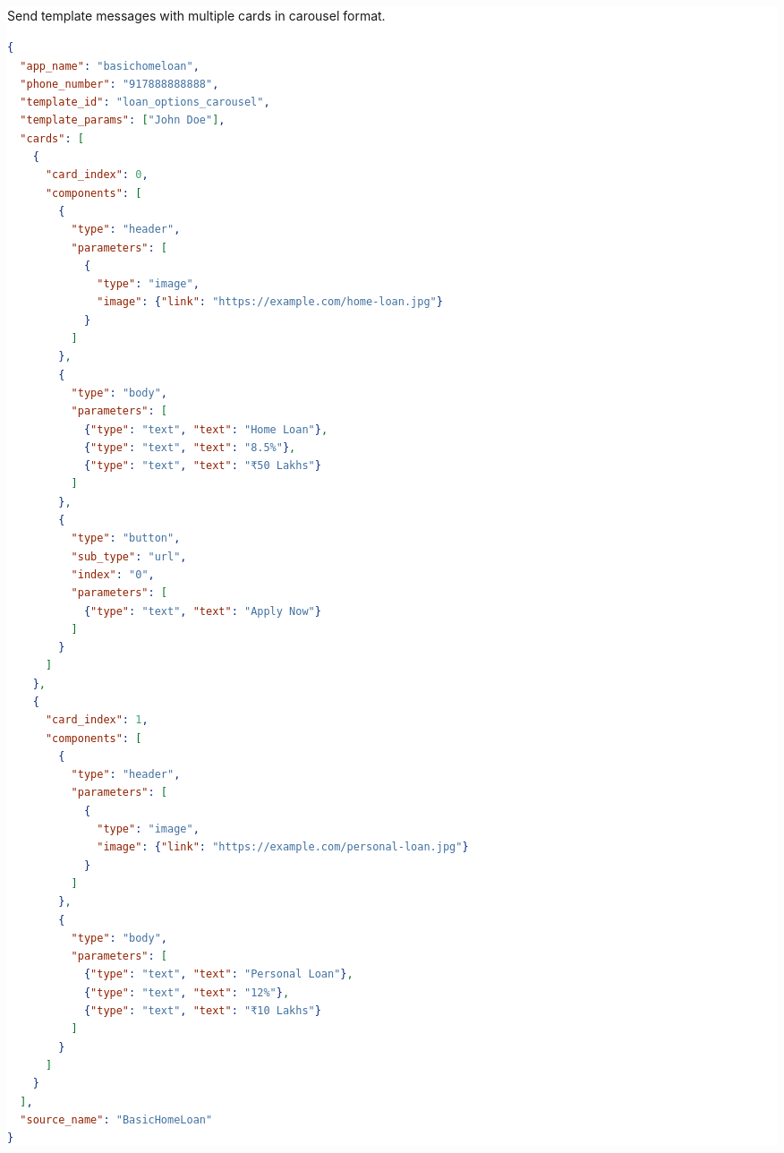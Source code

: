 Send template messages with multiple cards in carousel format.

```json
{
  "app_name": "basichomeloan",
  "phone_number": "917888888888",
  "template_id": "loan_options_carousel",
  "template_params": ["John Doe"],
  "cards": [
    {
      "card_index": 0,
      "components": [
        {
          "type": "header",
          "parameters": [
            {
              "type": "image",
              "image": {"link": "https://example.com/home-loan.jpg"}
            }
          ]
        },
        {
          "type": "body",
          "parameters": [
            {"type": "text", "text": "Home Loan"},
            {"type": "text", "text": "8.5%"},
            {"type": "text", "text": "₹50 Lakhs"}
          ]
        },
        {
          "type": "button",
          "sub_type": "url",
          "index": "0",
          "parameters": [
            {"type": "text", "text": "Apply Now"}
          ]
        }
      ]
    },
    {
      "card_index": 1,
      "components": [
        {
          "type": "header",
          "parameters": [
            {
              "type": "image",
              "image": {"link": "https://example.com/personal-loan.jpg"}
            }
          ]
        },
        {
          "type": "body",
          "parameters": [
            {"type": "text", "text": "Personal Loan"},
            {"type": "text", "text": "12%"},
            {"type": "text", "text": "₹10 Lakhs"}
          ]
        }
      ]
    }
  ],
  "source_name": "BasicHomeLoan"
}
```